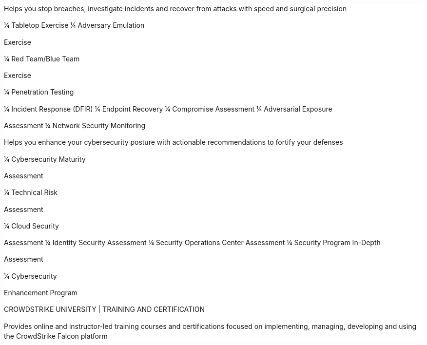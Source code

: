 Helps you stop breaches, 
investigate incidents and 
recover from attacks with 
speed and surgical precision

 ¼ Tabletop Exercise
 ¼ Adversary Emulation 

Exercise

 ¼ Red Team/Blue Team 

Exercise

 ¼ Penetration Testing

 ¼ Incident Response (DFIR)
 ¼ Endpoint Recovery
 ¼ Compromise Assessment
 ¼ Adversarial Exposure 

Assessment
 ¼ Network Security 
Monitoring

Helps you enhance 
your cybersecurity 
posture with actionable 
recommendations to fortify 
your defenses

 ¼ Cybersecurity Maturity 

Assessment

 ¼ Technical Risk 

Assessment

 ¼ Cloud Security 

Assessment
 ¼ Identity Security 
Assessment
 ¼ Security Operations 
Center Assessment
 ¼ Security Program In\-Depth 

Assessment

 ¼ Cybersecurity 

Enhancement Program

CROWDSTRIKE UNIVERSITY \| TRAINING AND 
CERTIFICATION

Provides online and instructor\-led training courses and certifications focused on 
implementing, managing, developing and using the CrowdStrike Falcon platform 
